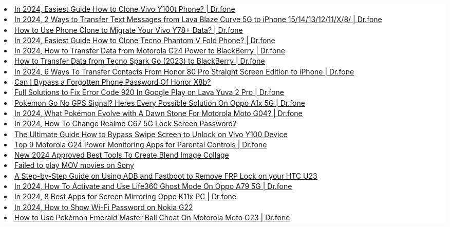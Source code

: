 <li><a href="https://android-transfer.techidaily.com/in-2024-easiest-guide-how-to-clone-vivo-y100t-phone-drfone-by-drfone-transfer-from-android-transfer-from-android/"><u>In 2024, Easiest Guide How to Clone Vivo Y100t Phone? | Dr.fone</u></a></li>
<li><a href="https://android-transfer.techidaily.com/in-2024-2-ways-to-transfer-text-messages-from-lava-blaze-curve-5g-to-iphone-1514131211x8-drfone-by-drfone-transfer-from-android-transfer-from-android/"><u>In 2024, 2 Ways to Transfer Text Messages from Lava Blaze Curve 5G to iPhone 15/14/13/12/11/X/8/ | Dr.fone</u></a></li>
<li><a href="https://android-transfer.techidaily.com/how-to-use-phone-clone-to-migrate-your-vivo-y78plus-data-drfone-by-drfone-transfer-from-android-transfer-from-android/"><u>How to Use Phone Clone to Migrate Your Vivo Y78+ Data? | Dr.fone</u></a></li>
<li><a href="https://android-transfer.techidaily.com/in-2024-easiest-guide-how-to-clone-tecno-phantom-v-fold-phone-drfone-by-drfone-transfer-from-android-transfer-from-android/"><u>In 2024, Easiest Guide How to Clone Tecno Phantom V Fold Phone? | Dr.fone</u></a></li>
<li><a href="https://android-transfer.techidaily.com/in-2024-how-to-transfer-data-from-motorola-g24-power-to-blackberry-drfone-by-drfone-transfer-from-android-transfer-from-android/"><u>In 2024, How to Transfer Data from Motorola G24 Power to BlackBerry | Dr.fone</u></a></li>
<li><a href="https://android-transfer.techidaily.com/how-to-transfer-data-from-tecno-spark-go-2023-to-blackberry-drfone-by-drfone-transfer-from-android-transfer-from-android/"><u>How to Transfer Data from Tecno Spark Go (2023) to BlackBerry | Dr.fone</u></a></li>
<li><a href="https://android-transfer.techidaily.com/in-2024-6-ways-to-transfer-contacts-from-honor-80-pro-straight-screen-edition-to-iphone-drfone-by-drfone-transfer-from-android-transfer-from-android/"><u>In 2024, 6 Ways To Transfer Contacts From Honor 80 Pro Straight Screen Edition to iPhone | Dr.fone</u></a></li>
<li><a href="https://unlock-android.techidaily.com/can-i-bypass-a-forgotten-phone-password-of-honor-x8b-by-drfone-android/"><u>Can I Bypass a Forgotten Phone Password Of Honor X8b?</u></a></li>
<li><a href="https://howto.techidaily.com/full-solutions-to-fix-error-code-920-in-google-play-on-lava-yuva-2-pro-drfone-by-drfone-fix-android-problems-fix-android-problems/"><u>Full Solutions to Fix Error Code 920 In Google Play on Lava Yuva 2 Pro | Dr.fone</u></a></li>
<li><a href="https://android-pokemon-go.techidaily.com/pokemon-go-no-gps-signal-heres-every-possible-solution-on-oppo-a1x-5g-drfone-by-drfone-virtual-android/"><u>Pokemon Go No GPS Signal? Heres Every Possible Solution On Oppo A1x 5G | Dr.fone</u></a></li>
<li><a href="https://android-pokemon-go.techidaily.com/in-2024-what-pokemon-evolve-with-a-dawn-stone-for-motorola-moto-g04-drfone-by-drfone-virtual-android/"><u>In 2024, What Pokémon Evolve with A Dawn Stone For Motorola Moto G04? | Dr.fone</u></a></li>
<li><a href="https://easy-unlock-android.techidaily.com/in-2024-how-to-change-realme-c67-5g-lock-screen-password-by-drfone-android/"><u>In 2024, How To Change Realme C67 5G Lock Screen Password?</u></a></li>
<li><a href="https://android-unlock.techidaily.com/the-ultimate-guide-how-to-bypass-swipe-screen-to-unlock-on-vivo-y100-device-by-drfone-android/"><u>The Ultimate Guide How to Bypass Swipe Screen to Unlock on Vivo Y100 Device</u></a></li>
<li><a href="https://android-location-track.techidaily.com/top-9-motorola-g24-power-monitoring-apps-for-parental-controls-drfone-by-drfone-virtual-android/"><u>Top 9 Motorola G24 Power Monitoring Apps for Parental Controls | Dr.fone</u></a></li>
<li><a href="https://ai-editing-video.techidaily.com/new-2024-approved-best-tools-to-create-blend-image-collage/"><u>New 2024 Approved Best Tools To Create Blend Image Collage</u></a></li>
<li><a href="https://phone-solutions.techidaily.com/failed-to-play-mov-movies-on-sony-by-aiseesoft-video-converter-play-mov-on-android/"><u>Failed to play MOV movies on Sony</u></a></li>
<li><a href="https://android-frp.techidaily.com/a-step-by-step-guide-on-using-adb-and-fastboot-to-remove-frp-lock-on-your-htc-u23-by-drfone-android/"><u>A Step-by-Step Guide on Using ADB and Fastboot to Remove FRP Lock on your HTC U23</u></a></li>
<li><a href="https://location-social.techidaily.com/in-2024-how-to-activate-and-use-life360-ghost-mode-on-oppo-a79-5g-drfone-by-drfone-virtual-android/"><u>In 2024, How To Activate and Use Life360 Ghost Mode On Oppo A79 5G | Dr.fone</u></a></li>
<li><a href="https://screen-mirror.techidaily.com/in-2024-8-best-apps-for-screen-mirroring-oppo-k11x-pc-drfone-by-drfone-android/"><u>In 2024, 8 Best Apps for Screen Mirroring Oppo K11x PC | Dr.fone</u></a></li>
<li><a href="https://easy-unlock-android.techidaily.com/in-2024-how-to-show-wi-fi-password-on-nokia-g22-by-drfone-android/"><u>In 2024, How to Show Wi-Fi Password on Nokia G22</u></a></li>
<li><a href="https://android-pokemon-go.techidaily.com/how-to-use-pokemon-emerald-master-ball-cheat-on-motorola-moto-g23-drfone-by-drfone-virtual-android/"><u>How to Use Pokémon Emerald Master Ball Cheat On Motorola Moto G23 | Dr.fone</u></a></li>